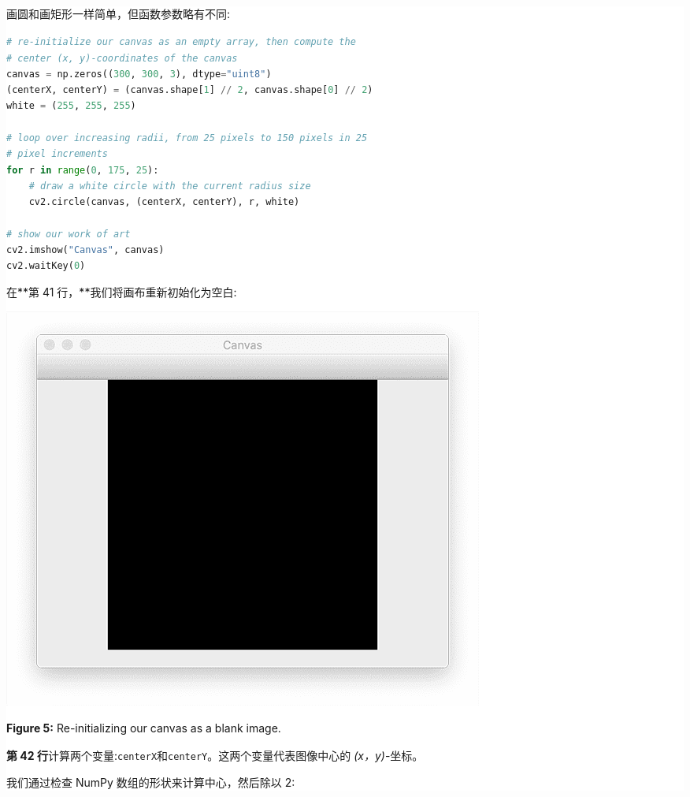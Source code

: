 画圆和画矩形一样简单，但函数参数略有不同:

```py
# re-initialize our canvas as an empty array, then compute the
# center (x, y)-coordinates of the canvas
canvas = np.zeros((300, 300, 3), dtype="uint8")
(centerX, centerY) = (canvas.shape[1] // 2, canvas.shape[0] // 2)
white = (255, 255, 255)

# loop over increasing radii, from 25 pixels to 150 pixels in 25
# pixel increments
for r in range(0, 175, 25):
	# draw a white circle with the current radius size
	cv2.circle(canvas, (centerX, centerY), r, white)

# show our work of art
cv2.imshow("Canvas", canvas)
cv2.waitKey(0)
```

在**第 41 行，**我们将画布重新初始化为空白:

![](img/0498eaa18c69525dc9b59f8f90082089.png)

**Figure 5:** Re-initializing our canvas as a blank image.

**第 42 行**计算两个变量:`centerX`和`centerY`。这两个变量代表图像中心的 *(x，y)*-坐标。

我们通过检查 NumPy 数组的形状来计算中心，然后除以 2:
